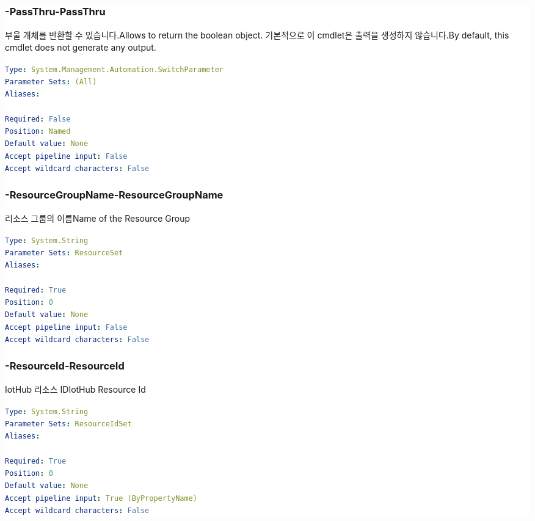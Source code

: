 ### <span data-ttu-id="59062-122">-PassThru</span><span class="sxs-lookup"><span data-stu-id="59062-122">-PassThru</span></span>
<span data-ttu-id="59062-123">부울 개체를 반환할 수 있습니다.</span><span class="sxs-lookup"><span data-stu-id="59062-123">Allows to return the boolean object.</span></span>
<span data-ttu-id="59062-124">기본적으로 이 cmdlet은 출력을 생성하지 않습니다.</span><span class="sxs-lookup"><span data-stu-id="59062-124">By default, this cmdlet does not generate any output.</span></span>

```yaml
Type: System.Management.Automation.SwitchParameter
Parameter Sets: (All)
Aliases:

Required: False
Position: Named
Default value: None
Accept pipeline input: False
Accept wildcard characters: False
```

### <span data-ttu-id="59062-125">-ResourceGroupName</span><span class="sxs-lookup"><span data-stu-id="59062-125">-ResourceGroupName</span></span>
<span data-ttu-id="59062-126">리소스 그룹의 이름</span><span class="sxs-lookup"><span data-stu-id="59062-126">Name of the Resource Group</span></span>

```yaml
Type: System.String
Parameter Sets: ResourceSet
Aliases:

Required: True
Position: 0
Default value: None
Accept pipeline input: False
Accept wildcard characters: False
```

### <span data-ttu-id="59062-127">-ResourceId</span><span class="sxs-lookup"><span data-stu-id="59062-127">-ResourceId</span></span>
<span data-ttu-id="59062-128">IotHub 리소스 ID</span><span class="sxs-lookup"><span data-stu-id="59062-128">IotHub Resource Id</span></span>

```yaml
Type: System.String
Parameter Sets: ResourceIdSet
Aliases:

Required: True
Position: 0
Default value: None
Accept pipeline input: True (ByPropertyName)
Accept wildcard characters: False
```
